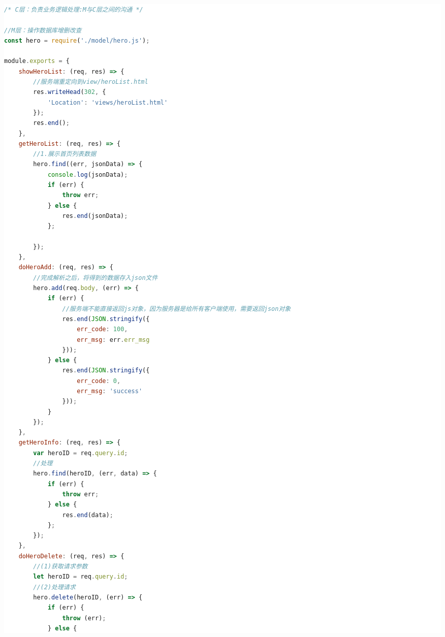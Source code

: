 



```javascript
/* C层：负责业务逻辑处理:M与C层之间的沟通 */

//M层：操作数据库增删改查
const hero = require('./model/hero.js');

module.exports = {
    showHeroList: (req, res) => {
        //服务端重定向到view/heroList.html
        res.writeHead(302, {
            'Location': 'views/heroList.html'
        });
        res.end();
    },
    getHeroList: (req, res) => {
        //1.展示首页列表数据
        hero.find((err, jsonData) => {
            console.log(jsonData);
            if (err) {
                throw err;
            } else {
                res.end(jsonData);
            };

        });
    },
    doHeroAdd: (req, res) => {
        //完成解析之后，将得到的数据存入json文件
        hero.add(req.body, (err) => {
            if (err) {
                //服务端不能直接返回js对象，因为服务器是给所有客户端使用，需要返回json对象
                res.end(JSON.stringify({
                    err_code: 100,
                    err_msg: err.err_msg
                }));
            } else {
                res.end(JSON.stringify({
                    err_code: 0,
                    err_msg: 'success'
                }));
            }
        });
    },
    getHeroInfo: (req, res) => {
        var heroID = req.query.id;
        //处理
        hero.find(heroID, (err, data) => {
            if (err) {
                throw err;
            } else {
                res.end(data);
            };
        });
    },
    doHeroDelete: (req, res) => {
        //(1)获取请求参数
        let heroID = req.query.id;
        //(2)处理请求
        hero.delete(heroID, (err) => {
            if (err) {
                throw (err);
            } else {
```